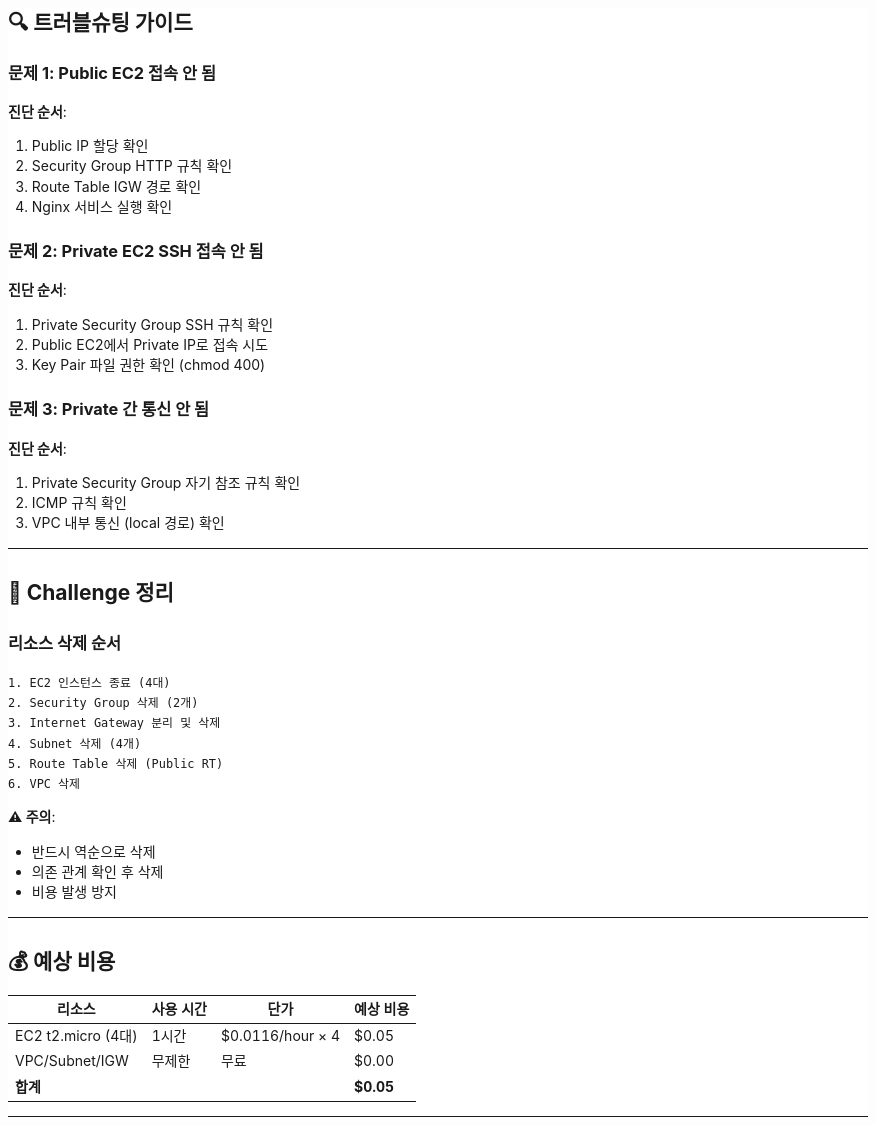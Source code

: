 
## 🔍 트러블슈팅 가이드

### 문제 1: Public EC2 접속 안 됨
**진단 순서**:
1. Public IP 할당 확인
2. Security Group HTTP 규칙 확인
3. Route Table IGW 경로 확인
4. Nginx 서비스 실행 확인

### 문제 2: Private EC2 SSH 접속 안 됨
**진단 순서**:
1. Private Security Group SSH 규칙 확인
2. Public EC2에서 Private IP로 접속 시도
3. Key Pair 파일 권한 확인 (chmod 400)

### 문제 3: Private 간 통신 안 됨
**진단 순서**:
1. Private Security Group 자기 참조 규칙 확인
2. ICMP 규칙 확인
3. VPC 내부 통신 (local 경로) 확인

---

## 🧹 Challenge 정리

### 리소스 삭제 순서
```
1. EC2 인스턴스 종료 (4대)
2. Security Group 삭제 (2개)
3. Internet Gateway 분리 및 삭제
4. Subnet 삭제 (4개)
5. Route Table 삭제 (Public RT)
6. VPC 삭제
```

**⚠️ 주의**:
- 반드시 역순으로 삭제
- 의존 관계 확인 후 삭제
- 비용 발생 방지

---

## 💰 예상 비용

| 리소스 | 사용 시간 | 단가 | 예상 비용 |
|--------|----------|------|-----------|
| EC2 t2.micro (4대) | 1시간 | $0.0116/hour × 4 | $0.05 |
| VPC/Subnet/IGW | 무제한 | 무료 | $0.00 |
| **합계** | | | **$0.05** |

---